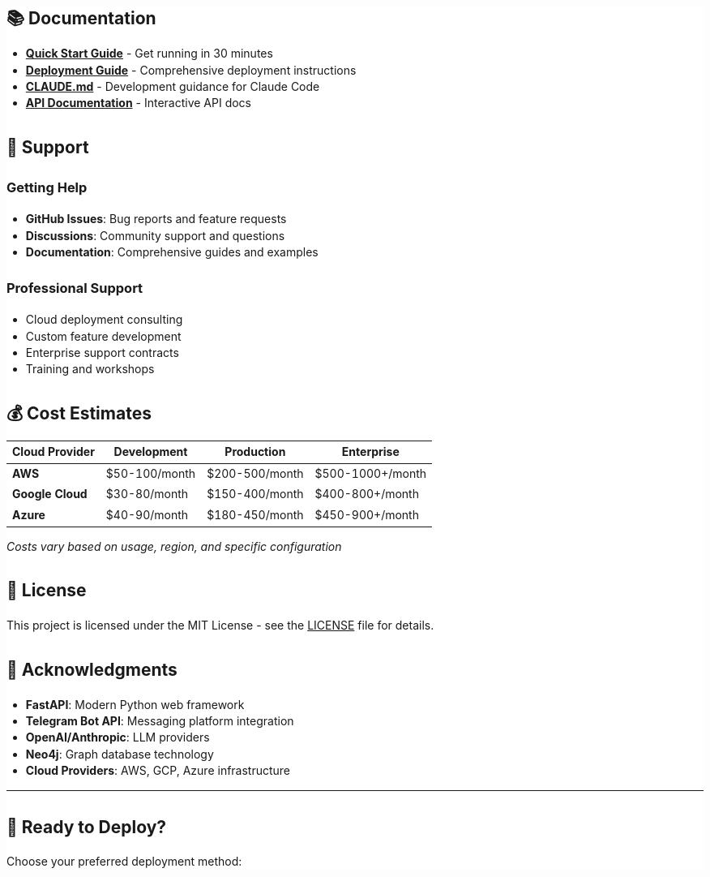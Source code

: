 ## 📚 Documentation

- **[Quick Start Guide](deployment/QUICK_START.md)** - Get running in 30 minutes
- **[Deployment Guide](deployment/DEPLOYMENT_GUIDE.md)** - Comprehensive deployment instructions
- **[CLAUDE.md](CLAUDE.md)** - Development guidance for Claude Code
- **[API Documentation](http://localhost:8000/docs)** - Interactive API docs

## 🤝 Support

### Getting Help
- **GitHub Issues**: Bug reports and feature requests
- **Discussions**: Community support and questions
- **Documentation**: Comprehensive guides and examples

### Professional Support
- Cloud deployment consulting
- Custom feature development
- Enterprise support contracts
- Training and workshops

## 💰 Cost Estimates

| Cloud Provider | Development | Production | Enterprise |
|----------------|-------------|------------|------------|
| **AWS** | $50-100/month | $200-500/month | $500-1000+/month |
| **Google Cloud** | $30-80/month | $150-400/month | $400-800+/month |
| **Azure** | $40-90/month | $180-450/month | $450-900+/month |

*Costs vary based on usage, region, and specific configuration*

## 📄 License

This project is licensed under the MIT License - see the [LICENSE](LICENSE) file for details.

## 🎉 Acknowledgments

- **FastAPI**: Modern Python web framework
- **Telegram Bot API**: Messaging platform integration
- **OpenAI/Anthropic**: LLM providers
- **Neo4j**: Graph database technology
- **Cloud Providers**: AWS, GCP, Azure infrastructure

---

## 🚀 Ready to Deploy?

Choose your preferred deployment method:
